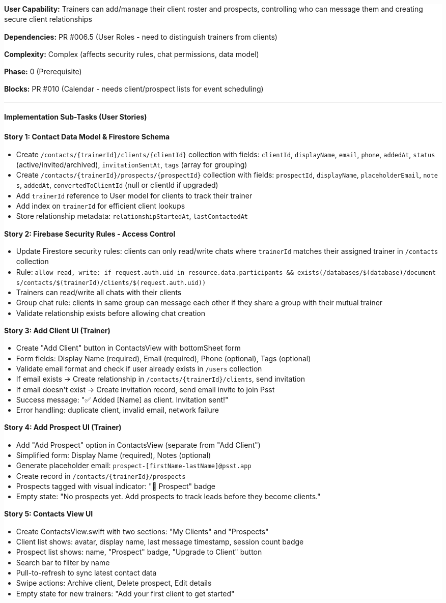 **User Capability:** Trainers can add/manage their client roster and prospects, controlling who can message them and creating secure client relationships

**Dependencies:** PR #006.5 (User Roles - need to distinguish trainers from clients)

**Complexity:** Complex (affects security rules, chat permissions, data model)

**Phase:** 0 (Prerequisite)

**Blocks:** PR #010 (Calendar - needs client/prospect lists for event scheduling)

---

#### Implementation Sub-Tasks (User Stories)

**Story 1: Contact Data Model & Firestore Schema**
- Create `/contacts/{trainerId}/clients/{clientId}` collection with fields: `clientId`, `displayName`, `email`, `phone`, `addedAt`, `status` (active/invited/archived), `invitationSentAt`, `tags` (array for grouping)
- Create `/contacts/{trainerId}/prospects/{prospectId}` collection with fields: `prospectId`, `displayName`, `placeholderEmail`, `notes`, `addedAt`, `convertedToClientId` (null or clientId if upgraded)
- Add `trainerId` reference to User model for clients to track their trainer
- Add index on `trainerId` for efficient client lookups
- Store relationship metadata: `relationshipStartedAt`, `lastContactedAt`

**Story 2: Firebase Security Rules - Access Control**
- Update Firestore security rules: clients can only read/write chats where `trainerId` matches their assigned trainer in `/contacts` collection
- Rule: `allow read, write: if request.auth.uid in resource.data.participants && exists(/databases/$(database)/documents/contacts/$(trainerId)/clients/$(request.auth.uid))`
- Trainers can read/write all chats with their clients
- Group chat rule: clients in same group can message each other if they share a group with their mutual trainer
- Validate relationship exists before allowing chat creation

**Story 3: Add Client UI (Trainer)**
- Create "Add Client" button in ContactsView with bottomSheet form
- Form fields: Display Name (required), Email (required), Phone (optional), Tags (optional)
- Validate email format and check if user already exists in `/users` collection
- If email exists → Create relationship in `/contacts/{trainerId}/clients`, send invitation
- If email doesn't exist → Create invitation record, send email invite to join Psst
- Success message: "✅ Added [Name] as client. Invitation sent!"
- Error handling: duplicate client, invalid email, network failure

**Story 4: Add Prospect UI (Trainer)**
- Add "Add Prospect" option in ContactsView (separate from "Add Client")
- Simplified form: Display Name (required), Notes (optional)
- Generate placeholder email: `prospect-[firstName-lastName]@psst.app`
- Create record in `/contacts/{trainerId}/prospects`
- Prospects tagged with visual indicator: "👤 Prospect" badge
- Empty state: "No prospects yet. Add prospects to track leads before they become clients."

**Story 5: Contacts View UI**
- Create ContactsView.swift with two sections: "My Clients" and "Prospects"
- Client list shows: avatar, display name, last message timestamp, session count badge
- Prospect list shows: name, "Prospect" badge, "Upgrade to Client" button
- Search bar to filter by name
- Pull-to-refresh to sync latest contact data
- Swipe actions: Archive client, Delete prospect, Edit details
- Empty state for new trainers: "Add your first client to get started"

